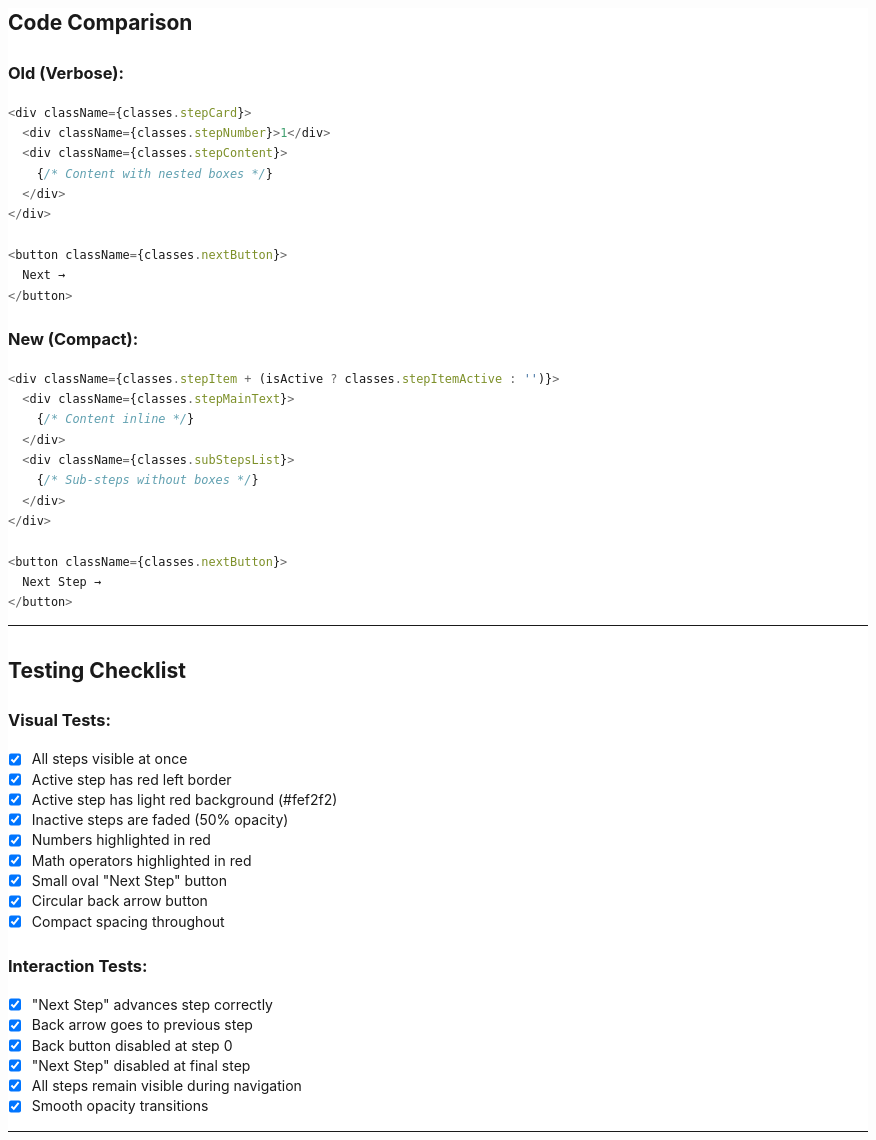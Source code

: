 ## Code Comparison

### Old (Verbose):
```javascript
<div className={classes.stepCard}>
  <div className={classes.stepNumber}>1</div>
  <div className={classes.stepContent}>
    {/* Content with nested boxes */}
  </div>
</div>

<button className={classes.nextButton}>
  Next →
</button>
```

### New (Compact):
```javascript
<div className={classes.stepItem + (isActive ? classes.stepItemActive : '')}>
  <div className={classes.stepMainText}>
    {/* Content inline */}
  </div>
  <div className={classes.subStepsList}>
    {/* Sub-steps without boxes */}
  </div>
</div>

<button className={classes.nextButton}>
  Next Step →
</button>
```

---

## Testing Checklist

### Visual Tests:
- [x] All steps visible at once
- [x] Active step has red left border
- [x] Active step has light red background (#fef2f2)
- [x] Inactive steps are faded (50% opacity)
- [x] Numbers highlighted in red
- [x] Math operators highlighted in red
- [x] Small oval "Next Step" button
- [x] Circular back arrow button
- [x] Compact spacing throughout

### Interaction Tests:
- [x] "Next Step" advances step correctly
- [x] Back arrow goes to previous step
- [x] Back button disabled at step 0
- [x] "Next Step" disabled at final step
- [x] All steps remain visible during navigation
- [x] Smooth opacity transitions

---